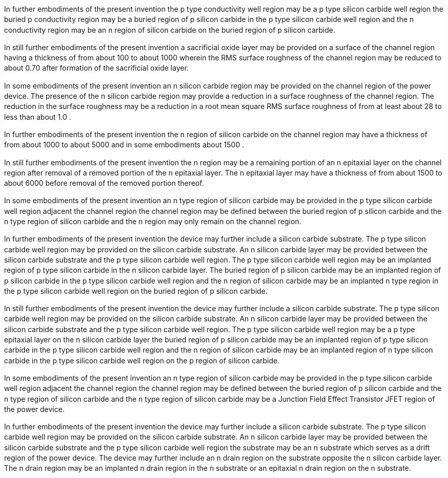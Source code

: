 In further embodiments of the present invention the p type conductivity well region may be a p type silicon carbide well region the buried p conductivity region may be a buried region of p silicon carbide in the p type silicon carbide well region and the n conductivity region may be an n region of silicon carbide on the buried region of p silicon carbide.

In still further embodiments of the present invention a sacrificial oxide layer may be provided on a surface of the channel region having a thickness of from about 100 to about 1000 wherein the RMS surface roughness of the channel region may be reduced to about 0.70 after formation of the sacrificial oxide layer.

In some embodiments of the present invention an n silicon carbide region may be provided on the channel region of the power device. The presence of the n silicon carbide region may provide a reduction in a surface roughness of the channel region. The reduction in the surface roughness may be a reduction in a root mean square RMS surface roughness of from at least about 28 to less than about 1.0 .

In further embodiments of the present invention the n region of silicon carbide on the channel region may have a thickness of from about 1000 to about 5000 and in some embodiments about 1500 .

In still further embodiments of the present invention the n region may be a remaining portion of an n epitaxial layer on the channel region after removal of a removed portion of the n epitaxial layer. The n epitaxial layer may have a thickness of from about 1500 to about 6000 before removal of the removed portion thereof.

In some embodiments of the present invention an n type region of silicon carbide may be provided in the p type silicon carbide well region adjacent the channel region the channel region may be defined between the buried region of p silicon carbide and the n type region of silicon carbide and the n region may only remain on the channel region.

In further embodiments of the present invention the device may further include a silicon carbide substrate. The p type silicon carbide well region may be provided on the silicon carbide substrate. An n silicon carbide layer may be provided between the silicon carbide substrate and the p type silicon carbide well region. The p type silicon carbide well region may be an implanted region of p type silicon carbide in the n silicon carbide layer. The buried region of p silicon carbide may be an implanted region of p silicon carbide in the p type silicon carbide well region and the n region of silicon carbide may be an implanted n type region in the p type silicon carbide well region on the buried region of p silicon carbide.

In still further embodiments of the present invention the device may further include a silicon carbide substrate. The p type silicon carbide well region may be provided on the silicon carbide substrate. An n silicon carbide layer may be provided between the silicon carbide substrate and the p type silicon carbide well region. The p type silicon carbide well region may be a p type epitaxial layer on the n silicon carbide layer the buried region of p silicon carbide may be an implanted region of p type silicon carbide in the p type silicon carbide well region and the n region of silicon carbide may be an implanted region of n type silicon carbide in the p type silicon carbide well region on the p region of silicon carbide.

In some embodiments of the present invention an n type region of silicon carbide may be provided in the p type silicon carbide well region adjacent the channel region the channel region may be defined between the buried region of p silicon carbide and the n type region of silicon carbide and the n type region of silicon carbide may be a Junction Field Effect Transistor JFET region of the power device.

In further embodiments of the present invention the device may further include a silicon carbide substrate. The p type silicon carbide well region may be provided on the silicon carbide substrate. An n silicon carbide layer may be provided between the silicon carbide substrate and the p type silicon carbide well region the substrate may be an n substrate which serves as a drift region of the power device. The device may further include an n drain region on the substrate opposite the n silicon carbide layer. The n drain region may be an implanted n drain region in the n substrate or an epitaxial n drain region on the n substrate.
